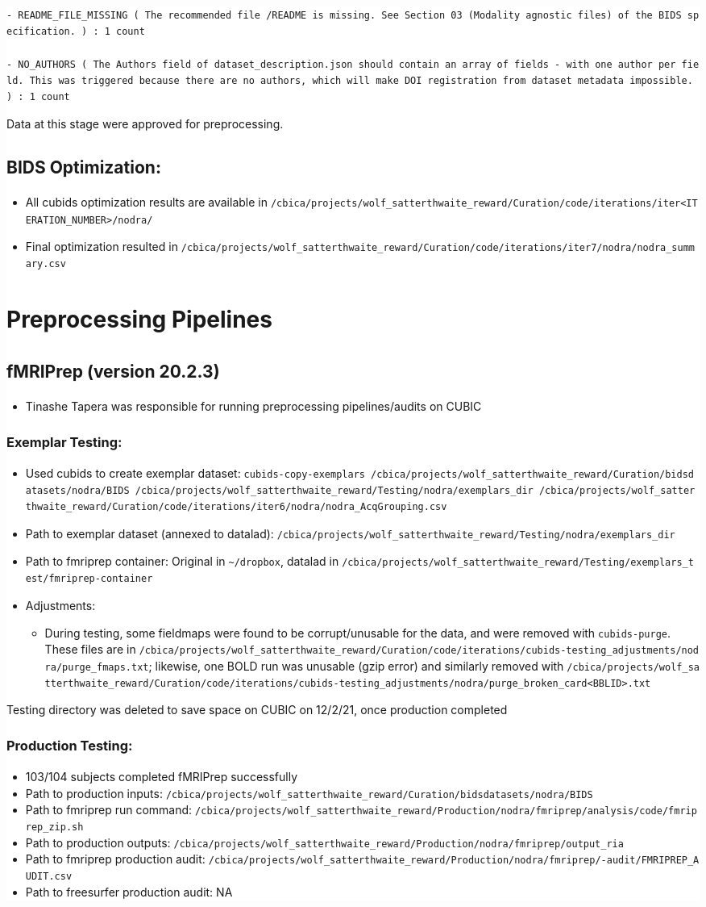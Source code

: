     - README_FILE_MISSING ( The recommended file /README is missing. See Section 03 (Modality agnostic files) of the BIDS specification. ) : 1 count 

    - NO_AUTHORS ( The Authors field of dataset_description.json should contain an array of fields - with one author per field. This was triggered because there are no authors, which will make DOI registration from dataset metadata impossible. ) : 1 count

Data at this stage were approved for preprocessing.

## BIDS Optimization:

* All cubids optimization results are available in `/cbica/projects/wolf_satterthwaite_reward/Curation/code/iterations/iter<ITERATION_NUMBER>/nodra/`

* Final optimization resulted in `/cbica/projects/wolf_satterthwaite_reward/Curation/code/iterations/iter7/nodra/nodra_summary.csv`

# Preprocessing Pipelines 

## fMRIPrep (version 20.2.3)
   * Tinashe Tapera was responsible for running preprocessing pipelines/audits on CUBIC

### Exemplar Testing:

* Used cubids to create exemplar dataset: `cubids-copy-exemplars /cbica/projects/wolf_satterthwaite_reward/Curation/bidsdatasets/nodra/BIDS /cbica/projects/wolf_satterthwaite_reward/Testing/nodra/exemplars_dir /cbica/projects/wolf_satterthwaite_reward/Curation/code/iterations/iter6/nodra/nodra_AcqGrouping.csv`
* Path to exemplar dataset (annexed to datalad): `/cbica/projects/wolf_satterthwaite_reward/Testing/nodra/exemplars_dir` 
* Path to fmriprep container: Original in `~/dropbox`, datalad in `/cbica/projects/wolf_satterthwaite_reward/Testing/exemplars_test/fmriprep-container`

* Adjustments:
    * During testing, some fieldmaps were found to be corrupt/unusable for the data, and were removed with `cubids-purge`. These files are in `/cbica/projects/wolf_satterthwaite_reward/Curation/code/iterations/cubids-testing_adjustments/nodra/purge_fmaps.txt`; likewise, one BOLD run was unusable (gzip error) and similarly removed with `/cbica/projects/wolf_satterthwaite_reward/Curation/code/iterations/cubids-testing_adjustments/nodra/purge_broken_card<BBLID>.txt`
   
Testing directory was deleted to save space on CUBIC on 12/2/21, once production completed
   
### Production Testing:

* 103/104 subjects completed fMRIPrep successfully
* Path to production inputs: `/cbica/projects/wolf_satterthwaite_reward/Curation/bidsdatasets/nodra/BIDS`
* Path to fmriprep run command: `/cbica/projects/wolf_satterthwaite_reward/Production/nodra/fmriprep/analysis/code/fmriprep_zip.sh`
* Path to production outputs: `/cbica/projects/wolf_satterthwaite_reward/Production/nodra/fmriprep/output_ria`
* Path to fmriprep production audit: `/cbica/projects/wolf_satterthwaite_reward/Production/nodra/fmriprep/-audit/FMRIPREP_AUDIT.csv`
* Path to freesurfer production audit: NA
      